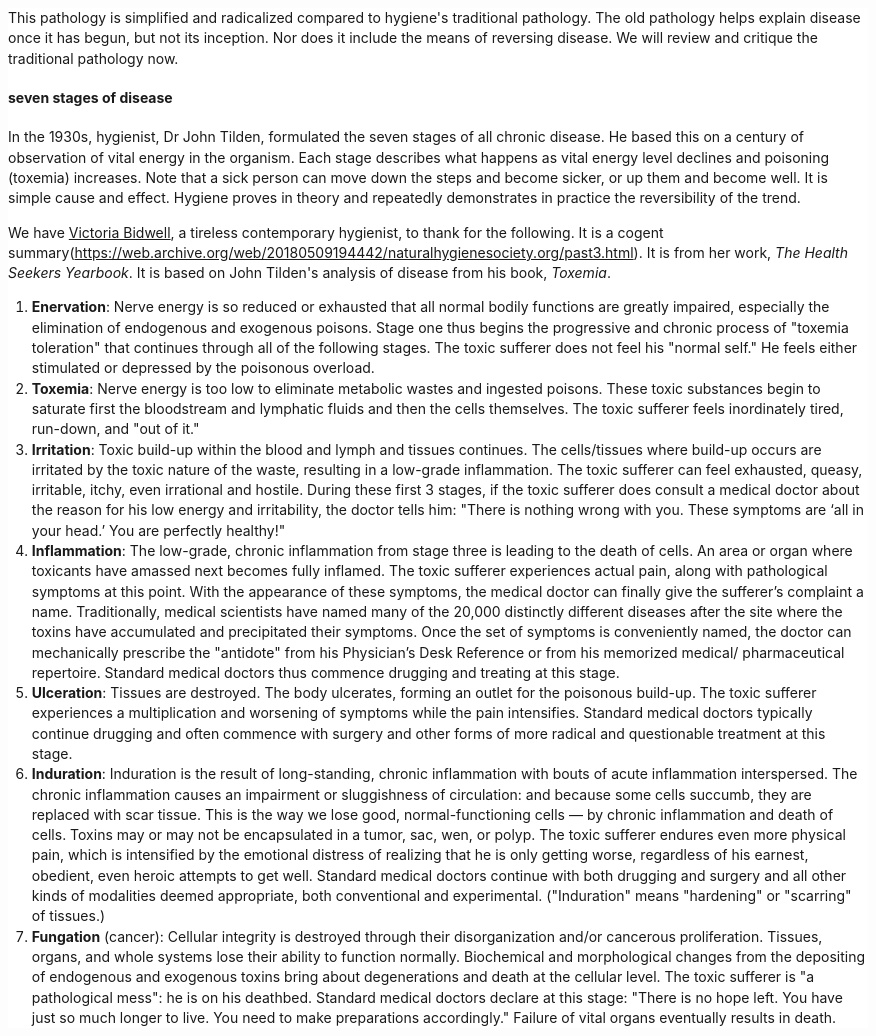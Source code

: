 This pathology is simplified and radicalized compared to hygiene's traditional pathology. The old pathology helps explain disease once it has begun, but not its inception. Nor does it include the means of reversing disease. We will review and critique the traditional pathology now.

#### seven stages of disease

In the 1930s, hygienist, Dr John Tilden, formulated the seven stages of all chronic disease. He based this on a century of observation of vital energy in the organism. Each stage describes what happens as vital energy level declines and poisoning (toxemia) increases. Note that a sick person can move down the steps and become sicker, or up them and become well. It is simple cause and effect. Hygiene proves in theory and repeatedly demonstrates in practice the reversibility of the trend.

We have [Victoria Bidwell](http://getwellstaywell.com), a tireless contemporary hygienist, to thank for the following. It is a cogent summary(https://web.archive.org/web/20180509194442/naturalhygienesociety.org/past3.html). It is from her work, _The Health Seekers Yearbook_. It is based on John Tilden's analysis of disease from his book, _Toxemia_.

1. **Enervation**: Nerve energy is so reduced or exhausted that all normal bodily functions are greatly impaired, especially the elimination of endogenous and exogenous poisons. Stage one thus begins the progressive and chronic process of "toxemia toleration" that continues through all of the following stages. The toxic sufferer does not feel his "normal self." He feels either stimulated or depressed by the poisonous overload.
2. **Toxemia**: Nerve energy is too low to eliminate metabolic wastes and ingested poisons. These toxic substances begin to saturate first the bloodstream and lymphatic fluids and then the cells themselves. The toxic sufferer feels inordinately tired, run-down, and "out of it."
3. **Irritation**: Toxic build-up within the blood and lymph and tissues continues. The cells/tissues where build-up occurs are irritated by the toxic nature of the waste, resulting in a low-grade inflammation. The toxic sufferer can feel exhausted, queasy, irritable, itchy, even irrational and hostile. During these first 3 stages, if the toxic sufferer does consult a medical doctor about the reason for his low energy and irritability, the doctor tells him: "There is nothing wrong with you. These symptoms are ‘all in your head.’ You are perfectly healthy!"
4. **Inflammation**: The low-grade, chronic inflammation from stage three is leading to the death of cells. An area or organ where toxicants have amassed next becomes fully inflamed. The toxic sufferer experiences actual pain, along with pathological symptoms at this point. With the appearance of these symptoms, the medical doctor can finally give the sufferer’s complaint a name. Traditionally, medical scientists have named many of the 20,000 distinctly different diseases after the site where the toxins have accumulated and precipitated their symptoms. Once the set of symptoms is conveniently named, the doctor can mechanically prescribe the "antidote" from his Physician’s Desk Reference or from his memorized medical/ pharmaceutical repertoire. Standard medical doctors thus commence drugging and treating at this stage.
5. **Ulceration**: Tissues are destroyed. The body ulcerates, forming an outlet for the poisonous build-up. The toxic sufferer experiences a multiplication and worsening of symptoms while the pain intensifies. Standard medical doctors typically continue drugging and often commence with surgery and other forms of more radical and questionable treatment at this stage.
6. **Induration**: Induration is the result of long-standing, chronic inflammation with bouts of acute inflammation interspersed. The chronic inflammation causes an impairment or sluggishness of circulation: and because some cells succumb, they are replaced with scar tissue. This is the way we lose good, normal-functioning cells — by chronic inflammation and death of cells. Toxins may or may not be encapsulated in a tumor, sac, wen, or polyp. The toxic sufferer endures even more physical pain, which is intensified by the emotional distress of realizing that he is only getting worse, regardless of his earnest, obedient, even heroic attempts to get well. Standard medical doctors continue with both drugging and surgery and all other kinds of modalities deemed appropriate, both conventional and experimental. ("Induration" means "hardening" or "scarring" of tissues.)
7. **Fungation** (cancer): Cellular integrity is destroyed through their disorganization and/or cancerous proliferation. Tissues, organs, and whole systems lose their ability to function normally. Biochemical and morphological changes from the depositing of endogenous and exogenous toxins bring about degenerations and death at the cellular level. The toxic sufferer is "a pathological mess": he is on his deathbed. Standard medical doctors declare at this stage: "There is no hope left. You have just so much longer to live. You need to make preparations accordingly." Failure of vital organs eventually results in death.
